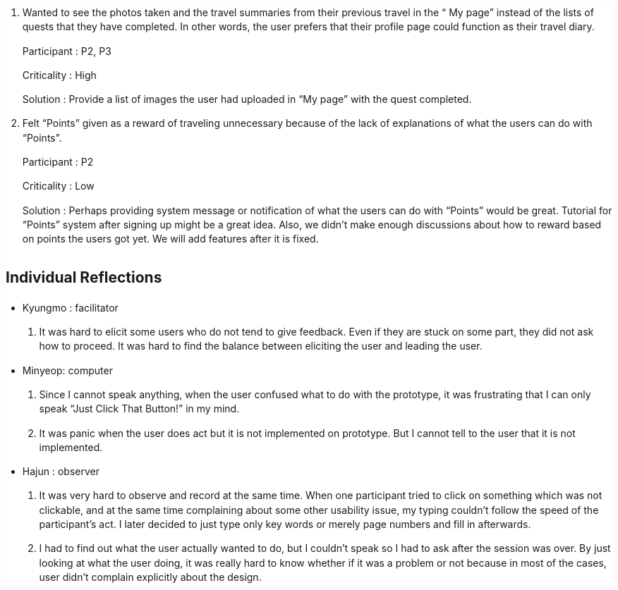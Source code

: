 

1. Wanted to see the photos taken and the travel summaries from their previous travel in the “ My page” instead of the lists of quests that they have completed. In other words, the user prefers that their profile page could function as their travel diary.

   Participant : P2, P3

   Criticality : High

   Solution : Provide a list of images the user had uploaded in “My page” with the quest completed. 

   

2. Felt “Points” given as a reward of traveling unnecessary because of the lack of explanations of what the users can do with “Points”. 

   Participant : P2

   Criticality : Low

   Solution : Perhaps providing system message or notification of what the users can do with “Points” would be great. Tutorial for “Points” system after signing up might be a great idea. Also, we didn’t make enough discussions about how to reward based on points the users got yet. We will add features after it is fixed.  

   

## Individual Reflections



- Kyungmo : facilitator

  1. It was hard to elicit some users who do not tend to give feedback. Even if they are stuck on some part, they did not ask how to proceed. It was hard to find the balance between eliciting the user and leading the user.

     

- Minyeop: computer

  1. Since I cannot speak anything, when the user confused what to do with the prototype, it was frustrating that I can only speak “Just Click That Button!” in my mind.

  2. It was panic when the user does act but it is not implemented on prototype. But I cannot tell to the user that it is not implemented.

     

- Hajun : observer

  1. It was very hard to observe and record at the same time. When one participant tried to click on something which was not clickable, and at the same time complaining about some other usability issue, my typing couldn’t follow the speed of the participant’s act. I later decided to just type only key words or merely page numbers and fill in afterwards.

  2. I had to find out what the user actually wanted to do, but I couldn’t speak so I had to ask after the session was over. By just looking at what the user doing, it was really hard to know whether if it was a problem or not because in most of the cases, user didn’t complain explicitly about the design.   

     